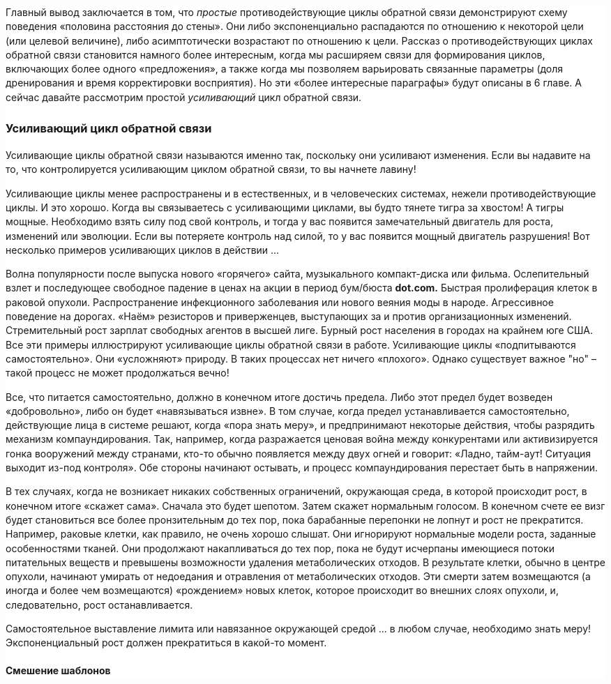 Главный вывод заключается в том, что *простые* противодействующие циклы обратной связи демонстрируют схему поведения «половина расстояния до стены». Они либо экспоненциально распадаются по отношению к некоторой цели (или целевой величине), либо асимптотически возрастают по отношению к цели. Рассказ о противодействующих циклах обратной связи становится намного более интересным, когда мы расширяем связи для формирования циклов, включающих более одного «предложения», а также когда мы позволяем варьировать связанные параметры (доля дренирования и время корректировки восприятия). Но эти «более интересные параграфы» будут описаны в 6 главе. А сейчас давайте рассмотрим простой *усиливающий* цикл обратной связи.

### Усиливающий цикл обратной связи

Усиливающие циклы обратной связи называются именно так, поскольку они усиливают изменения. Если вы надавите на то, что контролируется усиливающим циклом обратной связи, то вы начнете лавину! 

Усиливающие циклы менее распространены и в естественных, и в человеческих системах, нежели противодействующие циклы. И это хорошо. Когда вы связываетесь с усиливающими циклами, вы будто тянете тигра за хвостом! А тигры мощные. Необходимо взять силу под свой контроль, и тогда у вас появится замечательный двигатель для роста, изменений или эволюции. Если вы потеряете контроль над силой, то у вас появится мощный двигатель разрушения! Вот несколько примеров усиливающих циклов в действии ...

Волна популярности после выпуска нового «горячего» сайта, музыкального компакт-диска или фильма. Ослепительный взлет и последующее свободное падение в ценах на акции в период бум/бюста **dot.com.** Быстрая пролиферация клеток в раковой опухоли. Распространение инфекционного заболевания или нового веяния моды в народе. Агрессивное поведение на дорогах. «Наём» резисторов и приверженцев, выступающих за и против организационных изменений. Стремительный рост зарплат свободных агентов в высшей лиге. Бурный рост населения в городах на крайнем юге США. Все эти примеры иллюстрируют усиливающие циклы обратной связи в работе. Усиливающие циклы «подпитываются самостоятельно». Они «усложняют» природу. В таких процессах нет ничего «плохого». Однако существует важное "но" – такой процесс не может продолжаться вечно!


Все, что питается самостоятельно, должно в конечном итоге достичь предела. Либо этот предел будет возведен «добровольно», либо он будет «навязываться извне». В том случае, когда предел устанавливается самостоятельно, действующие лица в системе решают, когда «пора знать меру», и предпринимают некоторые действия, чтобы разрядить механизм компаундирования. Так, например, когда разражается ценовая война между конкурентами или активизируется гонка вооружений между странами, кто-то обычно появляется между двух огней и говорит: «Ладно, тайм-аут! Ситуация выходит из-под контроля». Обе стороны начинают остывать, и процесс компаундирования перестает быть в напряжении.

В тех случаях, когда не возникает никаких собственных ограничений, окружающая среда, в которой происходит рост, в конечном итоге «скажет сама». Сначала это будет шепотом. Затем скажет нормальным голосом. В конечном счете ее визг будет становиться все более пронзительным до тех пор, пока барабанные перепонки не лопнут и рост не прекратится. Например, раковые клетки, как правило, не очень хорошо слышат. Они игнорируют нормальные модели роста, заданные особенностями тканей. Они продолжают накапливаться до тех пор, пока не будут исчерпаны имеющиеся потоки питательных веществ и превышены возможности удаления метаболических отходов. В результате клетки, обычно в центре опухоли, начинают умирать от недоедания и отравления от метаболических отходов. Эти смерти затем возмещаются (а иногда и более чем возмещаются) «рождением» новых клеток, которое происходит во внешних слоях опухоли, и, следовательно, рост останавливается.

Самостоятельное выставление лимита или навязанное окружающей средой ... в любом случае, необходимо знать меру! Экспоненциальный рост должен прекратиться в какой-то момент.

#### Смешение шаблонов
